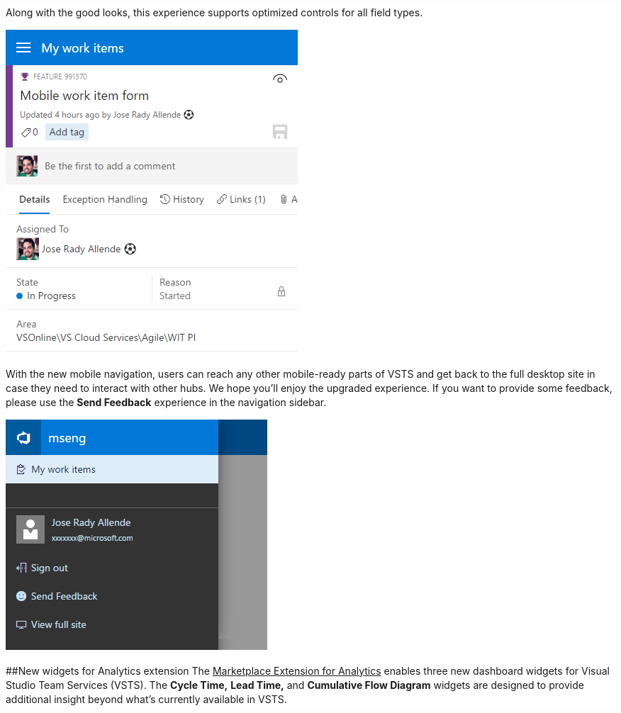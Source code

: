 Along with the good looks, this experience supports optimized controls for all field types.

![mobile wit fields](_img/06_01_02.png)

With the new mobile navigation, users can reach any other mobile-ready parts of VSTS and get back to the full desktop site in case they need to interact with other hubs. We hope you’ll enjoy the upgraded experience. If you want to provide some feedback, please use the __Send Feedback__ experience in the navigation sidebar.

![mobile wit nav](_img/06_01_03.png)

##New widgets for Analytics extension
The [Marketplace Extension for Analytics](https://marketplace.visualstudio.com/items?itemName=ms.vss-analytics) enables three new dashboard widgets for Visual Studio Team Services (VSTS). The __Cycle Time,__ __Lead Time,__ and __Cumulative Flow Diagram__ widgets are designed to provide additional insight beyond what’s currently available in VSTS. 
